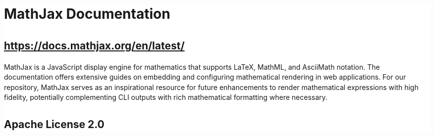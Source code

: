 # MathJax Documentation
## https://docs.mathjax.org/en/latest/
MathJax is a JavaScript display engine for mathematics that supports LaTeX, MathML, and AsciiMath notation. The documentation offers extensive guides on embedding and configuring mathematical rendering in web applications. For our repository, MathJax serves as an inspirational resource for future enhancements to render mathematical expressions with high fidelity, potentially complementing CLI outputs with rich mathematical formatting where necessary.
## Apache License 2.0